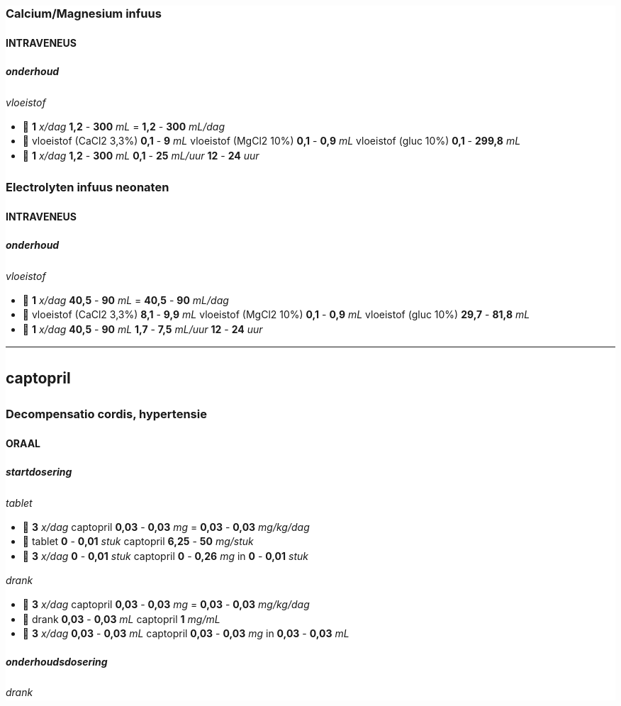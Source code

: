 ### Calcium/Magnesium infuus

#### INTRAVENEUS

##### onderhoud

*vloeistof*

- 💊 **1** *x/dag* **1,2** - **300** *mL* = **1,2** - **300** *mL/dag*
- 🧪 vloeistof (CaCl2 3,3%) **0,1** - **9** *mL*   vloeistof (MgCl2 10%) **0,1** - **0,9** *mL*   vloeistof (gluc 10%) **0,1** - **299,8** *mL*  
- 💉 **1** *x/dag* **1,2** - **300** *mL* **0,1** - **25** *mL/uur* **12** - **24** *uur*


### Electrolyten infuus neonaten

#### INTRAVENEUS

##### onderhoud

*vloeistof*

- 💊 **1** *x/dag* **40,5** - **90** *mL* = **40,5** - **90** *mL/dag*
- 🧪 vloeistof (CaCl2 3,3%) **8,1** - **9,9** *mL*   vloeistof (MgCl2 10%) **0,1** - **0,9** *mL*   vloeistof (gluc 10%) **29,7** - **81,8** *mL*  
- 💉 **1** *x/dag* **40,5** - **90** *mL* **1,7** - **7,5** *mL/uur* **12** - **24** *uur*

---

## captopril

### Decompensatio cordis, hypertensie

#### ORAAL

##### startdosering

*tablet*

- 💊 **3** *x/dag* captopril **0,03** - **0,03** *mg* = **0,03** - **0,03** *mg/kg/dag*
- 🧪 tablet **0** - **0,01** *stuk* captopril **6,25** - **50** *mg/stuk*
- 💉 **3** *x/dag* **0** - **0,01** *stuk* captopril **0** - **0,26** *mg* in **0** - **0,01** *stuk*


*drank*

- 💊 **3** *x/dag* captopril **0,03** - **0,03** *mg* = **0,03** - **0,03** *mg/kg/dag*
- 🧪 drank **0,03** - **0,03** *mL* captopril **1** *mg/mL*
- 💉 **3** *x/dag* **0,03** - **0,03** *mL* captopril **0,03** - **0,03** *mg* in **0,03** - **0,03** *mL*


##### onderhoudsdosering

*drank*
